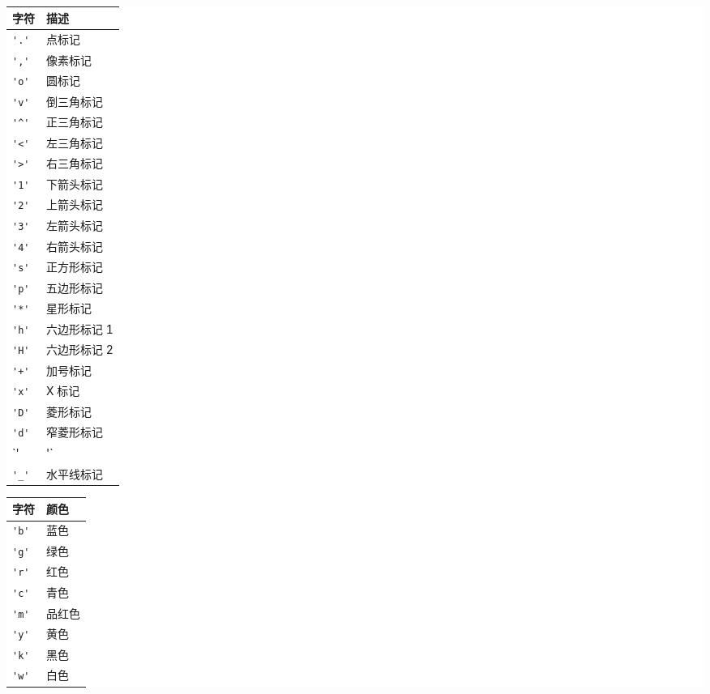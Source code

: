 | 字符   | 描述                                         |
| :----- | :--------- |
| `'.'`  | 点标记                                       |
| `','`  | 像素标记                                     |
| `'o'`  | 圆标记                                       |
| `'v'`  | 倒三角标记                                   |
| `'^'`  | 正三角标记                                   |
| `'<'`  | 左三角标记                                   |
| `'>'`  | 右三角标记                                   |
| `'1'`  | 下箭头标记                                   |
| `'2'`  | 上箭头标记                                   |
| `'3'`  | 左箭头标记                                   |
| `'4'`  | 右箭头标记                                   |
| `'s'`  | 正方形标记                                   |
| `'p'`  | 五边形标记                                   |
| `'*'`  | 星形标记                                     |
| `'h'`  | 六边形标记 1                                 |
| `'H'`  | 六边形标记 2                                 |
| `'+'`  | 加号标记                                     |
| `'x'`  | X 标记                                       |
| `'D'`  | 菱形标记                                     |
| `'d'`  | 窄菱形标记                                   |
| `'|'`  | 竖直线标记                                   |
| `'_'`  | 水平线标记                                   |

| 字符  | 颜色   |
| :---- | :----- |
| `'b'` | 蓝色   |
| `'g'` | 绿色   |
| `'r'` | 红色   |
| `'c'` | 青色   |
| `'m'` | 品红色 |
| `'y'` | 黄色   |
| `'k'` | 黑色   |
| `'w'` | 白色   |
